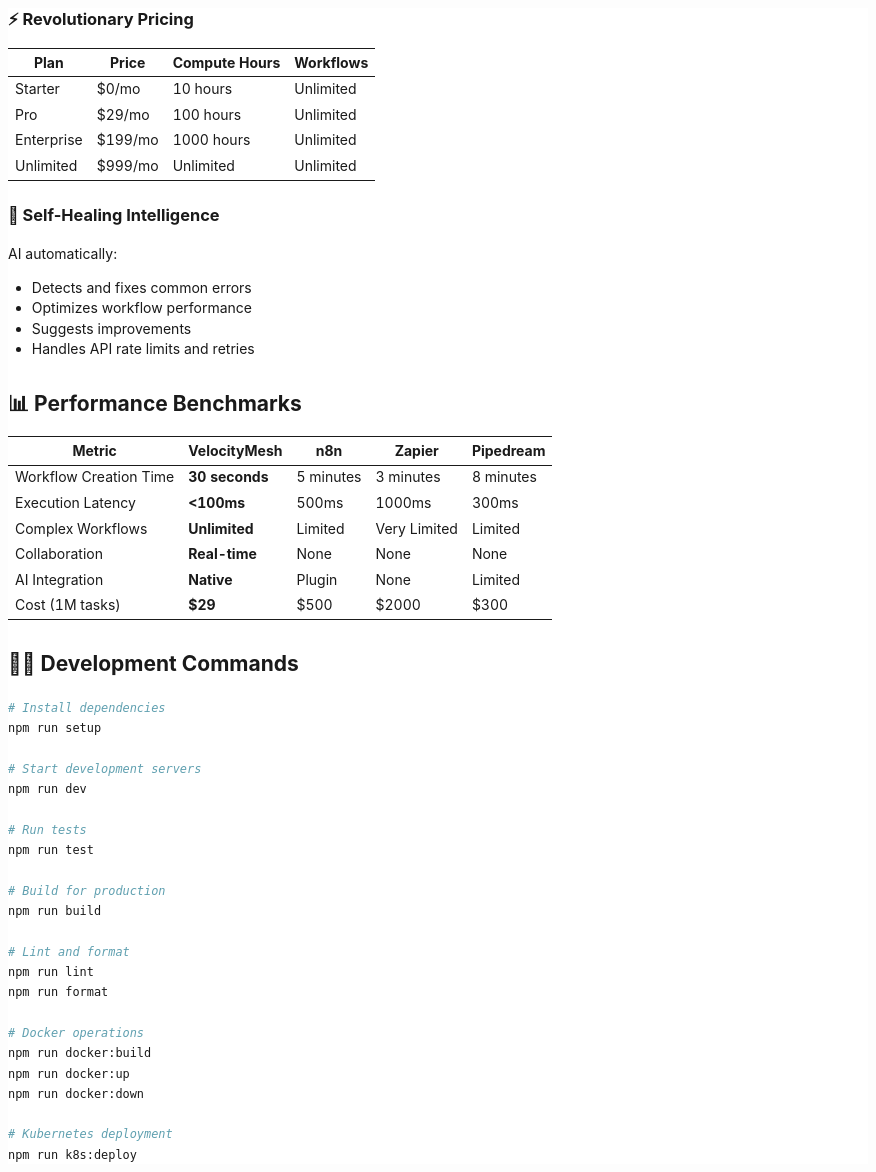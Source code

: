### ⚡ Revolutionary Pricing

| Plan | Price | Compute Hours | Workflows |
|------|-------|---------------|-----------|
| Starter | $0/mo | 10 hours | Unlimited |
| Pro | $29/mo | 100 hours | Unlimited |
| Enterprise | $199/mo | 1000 hours | Unlimited |
| Unlimited | $999/mo | Unlimited | Unlimited |

### 🔧 Self-Healing Intelligence

AI automatically:
- Detects and fixes common errors
- Optimizes workflow performance
- Suggests improvements
- Handles API rate limits and retries

## 📊 Performance Benchmarks

| Metric | VelocityMesh | n8n | Zapier | Pipedream |
|--------|-------------|-----|--------|-----------|
| Workflow Creation Time | **30 seconds** | 5 minutes | 3 minutes | 8 minutes |
| Execution Latency | **<100ms** | 500ms | 1000ms | 300ms |
| Complex Workflows | **Unlimited** | Limited | Very Limited | Limited |
| Collaboration | **Real-time** | None | None | None |
| AI Integration | **Native** | Plugin | None | Limited |
| Cost (1M tasks) | **$29** | $500 | $2000 | $300 |

## 🏃‍♂️ Development Commands

```bash
# Install dependencies
npm run setup

# Start development servers
npm run dev

# Run tests
npm run test

# Build for production
npm run build

# Lint and format
npm run lint
npm run format

# Docker operations
npm run docker:build
npm run docker:up
npm run docker:down

# Kubernetes deployment
npm run k8s:deploy
```
